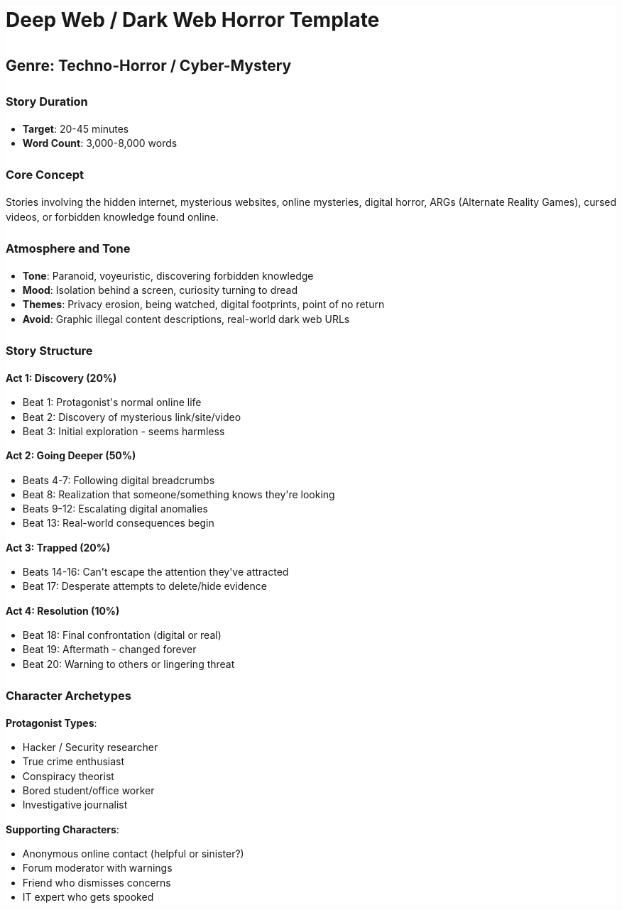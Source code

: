 # Deep Web / Dark Web Horror Template

## Genre: Techno-Horror / Cyber-Mystery

### Story Duration
- **Target**: 20-45 minutes
- **Word Count**: 3,000-8,000 words

### Core Concept
Stories involving the hidden internet, mysterious websites, online mysteries, digital horror, ARGs (Alternate Reality Games), cursed videos, or forbidden knowledge found online.

### Atmosphere and Tone
- **Tone**: Paranoid, voyeuristic, discovering forbidden knowledge
- **Mood**: Isolation behind a screen, curiosity turning to dread
- **Themes**: Privacy erosion, being watched, digital footprints, point of no return
- **Avoid**: Graphic illegal content descriptions, real-world dark web URLs

### Story Structure

**Act 1: Discovery (20%)**
- Beat 1: Protagonist's normal online life
- Beat 2: Discovery of mysterious link/site/video
- Beat 3: Initial exploration - seems harmless

**Act 2: Going Deeper (50%)**
- Beats 4-7: Following digital breadcrumbs
- Beat 8: Realization that someone/something knows they're looking
- Beats 9-12: Escalating digital anomalies
- Beat 13: Real-world consequences begin

**Act 3: Trapped (20%)**
- Beats 14-16: Can't escape the attention they've attracted
- Beat 17: Desperate attempts to delete/hide evidence

**Act 4: Resolution (10%)**
- Beat 18: Final confrontation (digital or real)
- Beat 19: Aftermath - changed forever
- Beat 20: Warning to others or lingering threat

### Character Archetypes

**Protagonist Types**:
- Hacker / Security researcher
- True crime enthusiast
- Conspiracy theorist
- Bored student/office worker
- Investigative journalist

**Supporting Characters**:
- Anonymous online contact (helpful or sinister?)
- Forum moderator with warnings
- Friend who dismisses concerns
- IT expert who gets spooked
